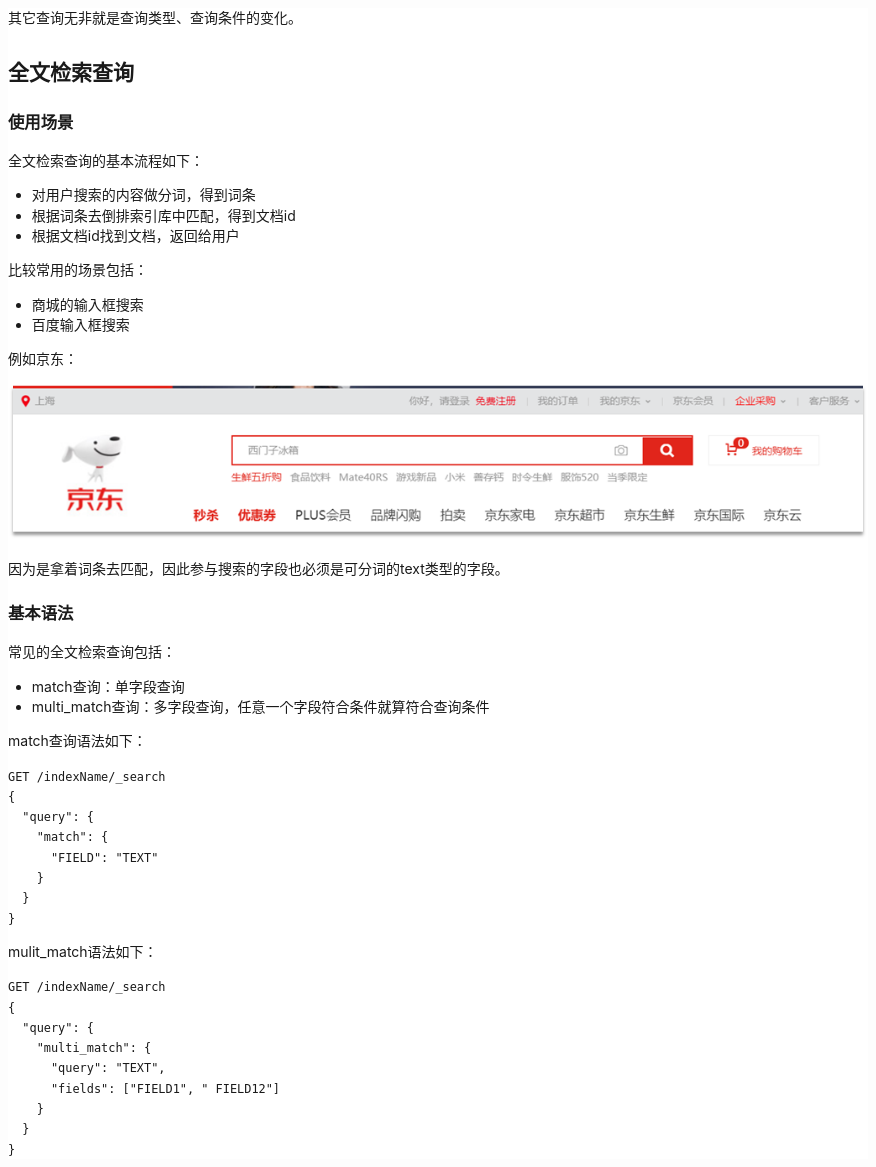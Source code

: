 其它查询无非就是查询类型、查询条件的变化。

## 全文检索查询

### 使用场景

全文检索查询的基本流程如下：

* 对用户搜索的内容做分词，得到词条
* 根据词条去倒排索引库中匹配，得到文档id
* 根据文档id找到文档，返回给用户

比较常用的场景包括：

* 商城的输入框搜索
* 百度输入框搜索

例如京东：

![1709899793706](images/1709899793706.png)

因为是拿着词条去匹配，因此参与搜索的字段也必须是可分词的text类型的字段。

### 基本语法

常见的全文检索查询包括：

* match查询：单字段查询
* multi_match查询：多字段查询，任意一个字段符合条件就算符合查询条件

match查询语法如下：

```
GET /indexName/_search
{
  "query": {
    "match": {
      "FIELD": "TEXT"
    }
  }
}
```

mulit_match语法如下：

```
GET /indexName/_search
{
  "query": {
    "multi_match": {
      "query": "TEXT",
      "fields": ["FIELD1", " FIELD12"]
    }
  }
}
```
